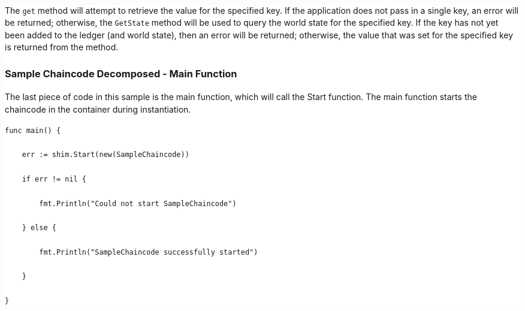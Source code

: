 The `get` method will attempt to retrieve the value for the specified key. If the application does not pass in a single key, an error will be returned; otherwise, the `GetState` method will be used to query the world state for the specified key. If the key has not yet been added to the ledger (and world state), then an error will be returned; otherwise, the value that was set for the specified key is returned from the method.

### Sample Chaincode Decomposed - Main Function

The last piece of code in this sample is the main function, which will call the Start function. The main function starts the chaincode in the container during instantiation.

```
func main() {

    err := shim.Start(new(SampleChaincode))

    if err != nil {

        fmt.Println("Could not start SampleChaincode")

    } else {

        fmt.Println("SampleChaincode successfully started")

    }

}
```